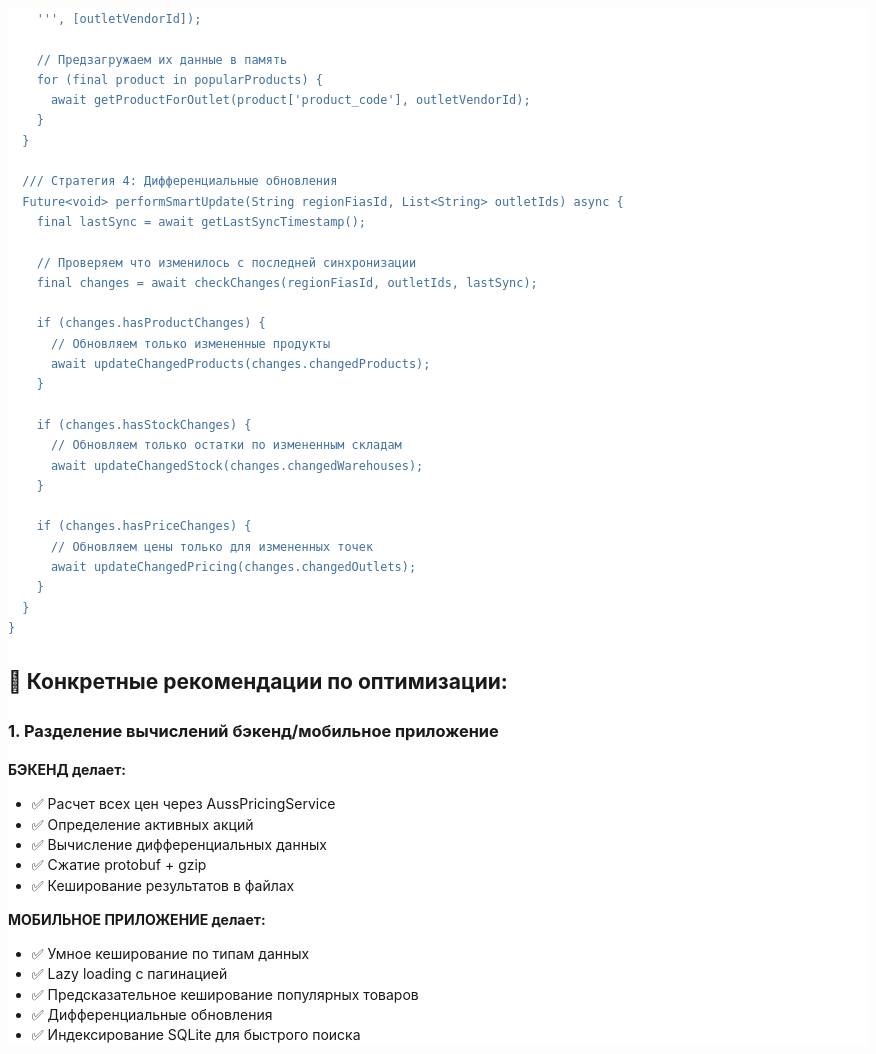 ```dart
    ''', [outletVendorId]);
    
    // Предзагружаем их данные в память
    for (final product in popularProducts) {
      await getProductForOutlet(product['product_code'], outletVendorId);
    }
  }
  
  /// Стратегия 4: Дифференциальные обновления
  Future<void> performSmartUpdate(String regionFiasId, List<String> outletIds) async {
    final lastSync = await getLastSyncTimestamp();
    
    // Проверяем что изменилось с последней синхронизации
    final changes = await checkChanges(regionFiasId, outletIds, lastSync);
    
    if (changes.hasProductChanges) {
      // Обновляем только измененные продукты
      await updateChangedProducts(changes.changedProducts);
    }
    
    if (changes.hasStockChanges) {
      // Обновляем только остатки по измененным складам
      await updateChangedStock(changes.changedWarehouses);
    }
    
    if (changes.hasPriceChanges) {
      // Обновляем цены только для измененных точек
      await updateChangedPricing(changes.changedOutlets);
    }
  }
}
```

## 🎯 Конкретные рекомендации по оптимизации:

### 1. **Разделение вычислений бэкенд/мобильное приложение**

**БЭКЕНД делает:**
- ✅ Расчет всех цен через AussPricingService
- ✅ Определение активных акций  
- ✅ Вычисление дифференциальных данных
- ✅ Сжатие protobuf + gzip
- ✅ Кеширование результатов в файлах

**МОБИЛЬНОЕ ПРИЛОЖЕНИЕ делает:**
- ✅ Умное кеширование по типам данных
- ✅ Lazy loading с пагинацией
- ✅ Предсказательное кеширование популярных товаров
- ✅ Дифференциальные обновления
- ✅ Индексирование SQLite для быстрого поиска

